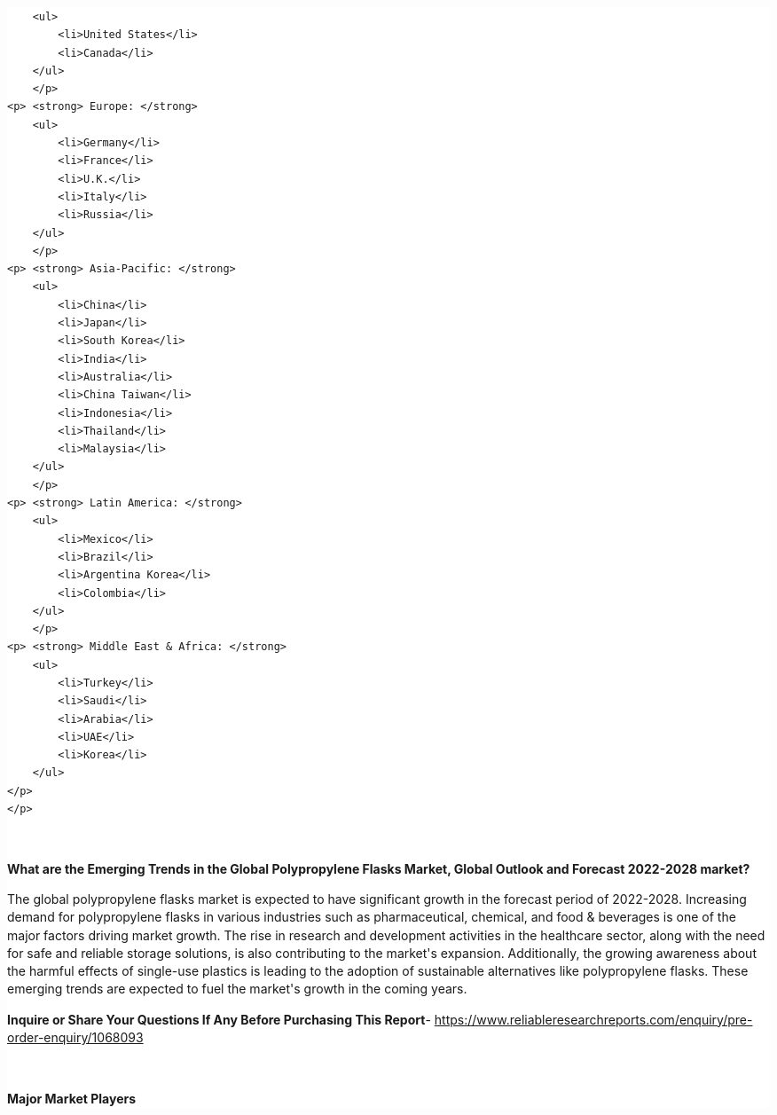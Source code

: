         <ul>
            <li>United States</li>
            <li>Canada</li>
        </ul>
        </p> 
    <p> <strong> Europe: </strong>
        <ul>
            <li>Germany</li>
            <li>France</li>
            <li>U.K.</li>
            <li>Italy</li>
            <li>Russia</li>
        </ul>
        </p> 
    <p> <strong> Asia-Pacific: </strong>
        <ul>
            <li>China</li>
            <li>Japan</li>
            <li>South Korea</li>
            <li>India</li>
            <li>Australia</li>
            <li>China Taiwan</li>
            <li>Indonesia</li>
            <li>Thailand</li>
            <li>Malaysia</li>
        </ul>
        </p> 
    <p> <strong> Latin America: </strong>
        <ul>
            <li>Mexico</li>
            <li>Brazil</li>
            <li>Argentina Korea</li>
            <li>Colombia</li>
        </ul>
        </p> 
    <p> <strong> Middle East & Africa: </strong>
        <ul>
            <li>Turkey</li>
            <li>Saudi</li>
            <li>Arabia</li>
            <li>UAE</li>
            <li>Korea</li>
        </ul>
    </p>
    </p>
<p>&nbsp;</p>
<p><strong>What are the Emerging Trends in the Global Polypropylene Flasks Market, Global Outlook and Forecast 2022-2028 market?</strong></p>
<p><p>The global polypropylene flasks market is expected to have significant growth in the forecast period of 2022-2028. Increasing demand for polypropylene flasks in various industries such as pharmaceutical, chemical, and food & beverages is one of the major factors driving market growth. The rise in research and development activities in the healthcare sector, along with the need for safe and reliable storage solutions, is also contributing to the market's expansion. Additionally, the growing awareness about the harmful effects of single-use plastics is leading to the adoption of sustainable alternatives like polypropylene flasks. These emerging trends are expected to fuel the market's growth in the coming years.</p></p>
<p><strong>Inquire or Share Your Questions If Any Before Purchasing This Report</strong>- <a href="https://www.reliableresearchreports.com/enquiry/pre-order-enquiry/1068093">https://www.reliableresearchreports.com/enquiry/pre-order-enquiry/1068093</a></p>
<p>&nbsp;</p>
<p><strong>Major Market Players</strong></p>